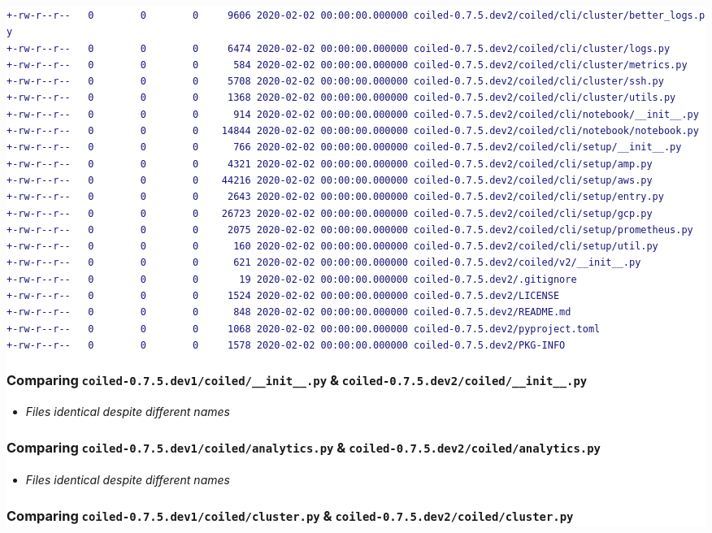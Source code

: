```diff
+-rw-r--r--   0        0        0     9606 2020-02-02 00:00:00.000000 coiled-0.7.5.dev2/coiled/cli/cluster/better_logs.py
+-rw-r--r--   0        0        0     6474 2020-02-02 00:00:00.000000 coiled-0.7.5.dev2/coiled/cli/cluster/logs.py
+-rw-r--r--   0        0        0      584 2020-02-02 00:00:00.000000 coiled-0.7.5.dev2/coiled/cli/cluster/metrics.py
+-rw-r--r--   0        0        0     5708 2020-02-02 00:00:00.000000 coiled-0.7.5.dev2/coiled/cli/cluster/ssh.py
+-rw-r--r--   0        0        0     1368 2020-02-02 00:00:00.000000 coiled-0.7.5.dev2/coiled/cli/cluster/utils.py
+-rw-r--r--   0        0        0      914 2020-02-02 00:00:00.000000 coiled-0.7.5.dev2/coiled/cli/notebook/__init__.py
+-rw-r--r--   0        0        0    14844 2020-02-02 00:00:00.000000 coiled-0.7.5.dev2/coiled/cli/notebook/notebook.py
+-rw-r--r--   0        0        0      766 2020-02-02 00:00:00.000000 coiled-0.7.5.dev2/coiled/cli/setup/__init__.py
+-rw-r--r--   0        0        0     4321 2020-02-02 00:00:00.000000 coiled-0.7.5.dev2/coiled/cli/setup/amp.py
+-rw-r--r--   0        0        0    44216 2020-02-02 00:00:00.000000 coiled-0.7.5.dev2/coiled/cli/setup/aws.py
+-rw-r--r--   0        0        0     2643 2020-02-02 00:00:00.000000 coiled-0.7.5.dev2/coiled/cli/setup/entry.py
+-rw-r--r--   0        0        0    26723 2020-02-02 00:00:00.000000 coiled-0.7.5.dev2/coiled/cli/setup/gcp.py
+-rw-r--r--   0        0        0     2075 2020-02-02 00:00:00.000000 coiled-0.7.5.dev2/coiled/cli/setup/prometheus.py
+-rw-r--r--   0        0        0      160 2020-02-02 00:00:00.000000 coiled-0.7.5.dev2/coiled/cli/setup/util.py
+-rw-r--r--   0        0        0      621 2020-02-02 00:00:00.000000 coiled-0.7.5.dev2/coiled/v2/__init__.py
+-rw-r--r--   0        0        0       19 2020-02-02 00:00:00.000000 coiled-0.7.5.dev2/.gitignore
+-rw-r--r--   0        0        0     1524 2020-02-02 00:00:00.000000 coiled-0.7.5.dev2/LICENSE
+-rw-r--r--   0        0        0      848 2020-02-02 00:00:00.000000 coiled-0.7.5.dev2/README.md
+-rw-r--r--   0        0        0     1068 2020-02-02 00:00:00.000000 coiled-0.7.5.dev2/pyproject.toml
+-rw-r--r--   0        0        0     1578 2020-02-02 00:00:00.000000 coiled-0.7.5.dev2/PKG-INFO
```

### Comparing `coiled-0.7.5.dev1/coiled/__init__.py` & `coiled-0.7.5.dev2/coiled/__init__.py`

 * *Files identical despite different names*

### Comparing `coiled-0.7.5.dev1/coiled/analytics.py` & `coiled-0.7.5.dev2/coiled/analytics.py`

 * *Files identical despite different names*

### Comparing `coiled-0.7.5.dev1/coiled/cluster.py` & `coiled-0.7.5.dev2/coiled/cluster.py`
